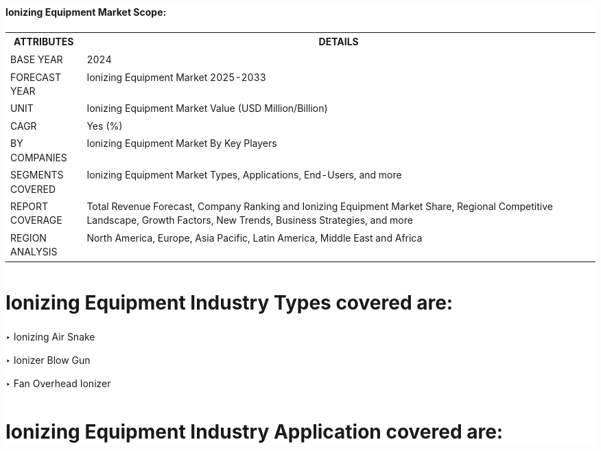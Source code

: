 <h4>Ionizing Equipment Market Scope:</h4>
<table>
<tr>
<th>ATTRIBUTES</th>
<th>DETAILS</th>
</tr>
<tr>
<td>BASE YEAR</td>
<td>2024</td>
</tr>
<tr>
<td>FORECAST YEAR</td>
<td>Ionizing Equipment Market 2025-2033</td>
</tr>
<tr>
<td>UNIT</td>
<td>Ionizing Equipment Market Value (USD Million/Billion)</td>
<tr>
<td>CAGR</td>
<td>Yes (%)</td>
</tr>
</tr>
<tr>
<td>BY COMPANIES</td>
<td>Ionizing Equipment Market By Key Players</td>
</tr>
<tr>
<td>SEGMENTS COVERED</td>
<td>Ionizing Equipment Market Types, Applications, End-Users, and more</td>
</tr>
<tr>
<td>REPORT COVERAGE</td>
<td>Total Revenue Forecast, Company Ranking and Ionizing Equipment Market Share, Regional Competitive Landscape, Growth Factors, New Trends, Business Strategies, and more</td>
</tr>
<tr>
<td>REGION ANALYSIS</td>
<td>North America, Europe, Asia Pacific, Latin America, Middle East and Africa</td>
</tr>
</table>

# <strong>Ionizing Equipment Industry Types covered are:</strong>

‣ Ionizing Air Snake

‣ Ionizer Blow Gun

‣ Fan Overhead Ionizer

# <strong>Ionizing Equipment Industry Application covered are:</strong>

